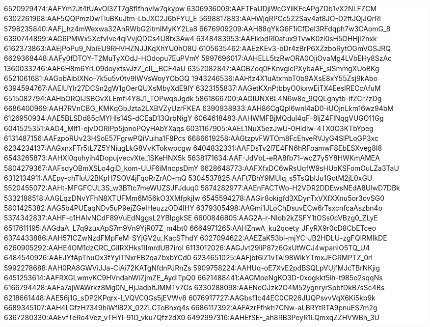 6520929474:AAFYm2Jt4tUAvOl3ZT7g8fIfhnvIw7qkypw
6306936009:AAFTFaUDjiWcGYilKFcAPgZDb1vX2NLFZCM
6302261968:AAF5QQPmzDwTluBKuJtm-LbJXC2J6bFYU_E
5698817883:AAHWjqRPCc522Sav4at8JO-D2ftJQjJQrRI
5798235840:AAFj_hz4mWexwa32AnRWbG2itmIMyKY2La8
6676909209:AAH88qYkG6F1iCfDeI3RFdqph7w3CAomG_8
6390744899:AAG6PMWx5XcfvIve4qiVvjQDCs4U8tx3Aw4
6348483953:AAEikbdRI0atux9TvwK0zi0sH5OHHji2nxk
6162373863:AAEjPoPu9_NbiEU9RHVHZNJJKqXhYU0hO8U
6105635462:AAEzKEv3-bDr4zBrP6XZzboRytOGmVOSJRQ
6629368448:AAFy0fDTOY-T2MuTyXOdJ-HOdopu7EuPVmY
5997696017:AAHELL5tzRwORA0OjiOvaMg4LVbEHy8SzAc
1360033246:AAF6H8m6YrL09doyxtsvJzZ_cIl__BCF4aU
6352082847:AAGBZoq0FKnvgicPXybaAF_slSmmgXUoBKg
6521061681:AAGobAibIXNo-7k5u5v0tv9IWVsWoyYObGQ
1943246536:AAHfz4X1uAtxmbT0b9AXsE8xY55Zsj9kAbo
6394594767:AAElUYlr27DCSn2gW1gOerQUXsMbyXdE9lY
6323155837:AAGetKXnPtbbyO0kxwEiTX4EeslRECcAfuM
6515082794:AAHbORQIJSBGvXLEmfi4Y8J1_TOPwqbJgdk
5861866700:AAGIUNXBL4N6w8e_9QQLgnytb-ifZCr7zDg
6686400969:AAH7RVnCBG_KMKqGbJzta2LXBVZyUzrFKEA
6390938933:AAH86CgQpl6wnl4aD0-iUOjnLkm16wz94bM
6126950934:AAE5BLSDd85cMYHls14S-dCEaD13QrbNigY
6064618483:AAHWMFBjMQduI4qF-8ljZ4FlNqgVUGO11Gg
6041525351:AAG4_Mlf1-ejvDORIPp5jpnoPQyHAbYXaqs
6031167905:AAEL1NuX5ezJwU-0HidIw-4TX0O3KTbYpeg
6131487156:AAFzpoRUv23HSoE57FgrwPQiVuiha1F8Pcs
6686619258:AAGtzpvFWTOm8FcEhveRVJyG4SlPLoGP3xc
6234234137:AAGxnxFTr5tL7Z5YNiugLkG8VvKTokwpcgw
6404832331:AAFDsTv2l7E4FN6hRFoamwF8EbESXveg8I8
6543265873:AAHXI0quhyih4DopujvecvXte_1SKeHNX5k
5638171634:AAF-JdVbL-eRA8fb71-wcZ7y5Y8HWKmAMEA
5804279367:AAFsdyOBmXSLo4giD_kom-UUF6iMncpsDmY
6628648773:AAFXfxDC6wRsUqfW9sHUoKSFomOuLZa3TaU
6312134911:AAEpy-chTluU2BKpH7SOV4jFqoRrZrAO-mQ
5304537825:AAFt7BhY9MUlq_s5TsQbIJu1GotM2jL0xGU
5520455072:AAHt-MFGFCUL3S_w3BTtc7meWUZSJFJduq0
5874282977:AAEnFACTWo-H2VDR2DDEwsNEdA8UlwD7DBk
5332188518:AAGLqzDNvYFhN8XTUFMm6M56kO3XMfpkjIw
6545594278:AAGir8okigfd3XDynTxVXfXXnu5or3ovSG0
5801425382:AAG5b4PUEaqNDv5uP9ejZGeIHeuzzOD4IHY
6379305498:AAGmi1JLoChDsuvECw6rTsxcnfcaAszbn4o
5374342837:AAHF-c1HAIvNCdF89VuEdNggsL2YBlpgkSE
6600846805:AAG2A-r-NIob2kZSFY1tOSs0cVBzg0_ZLyE
6517611195:AAGdaA_L7q9zuxApS7m9Vn9YjR07Z_m4bt0
6664971265:AAHZnwA_ku2qoety_JFyRX9r0cD8CbETceo
6374433886:AAH57lCZwNzdFMpFeM-SYjGV2u_KacSThdY
6027094622:AAEZaK53bi-mjYC-JB2HDLU-zgFQIRMlkDE
6260905292:AAHE4OM1dzCRC_GiIRXHks1lImrdUB7iroI
6113012026:AAGJvt29liP87z6GxUtWCJ4wpanIO5TQ_U4
6484540926:AAEJYfApThuOx3fYylTNxrEB2qaZbxbYCd0
6234651025:AAFjbt6iZ1vTAi98WikYTmxJFGRMPTZ_0rI
5992278688:AAH0RA8GWViJJa-CiAi72KATgNfdnPJRnZs
5909758224:AAHUq-oE7XvE2pdBSQLpVUjfMJcTBrNKjig
6451253614:AAFRXGLwmvKC9HVndahWiZjmZE_AydiTpQ0
6621488441:AAGMoeNgKO3D-0xogkkt5ih-t985o2sqqNs
6166794428:AAFa7ajWAWrkz8Mg0N_HjJadbltJMMTv7Gs
6330288098:AAENeGJzk2O4M52ygnryrSpbfDkB7sSc4Bs
6218661448:AAE56j1G_sDP2KPqrx-I_VQVC0Gs5jEVWv8
6076917727:AAGbsf1c44EC0CR26JUQPsvvVqX6Ki5kb9k
6689345107:AAH4LGfzH7349hiWfl82X_02ZLCToBhxq4s
6686117392:AAFAzrFfhkh7CNw-aLBRYtRTA9pnuES7m2g
6367280330:AAEvfTeRo4Vez_vTHYl-91D_vku7Qfz2dX0
6492997316:AAHEfSE-_ah8RB3PeyR1LQmxqZZHVWBh_3U